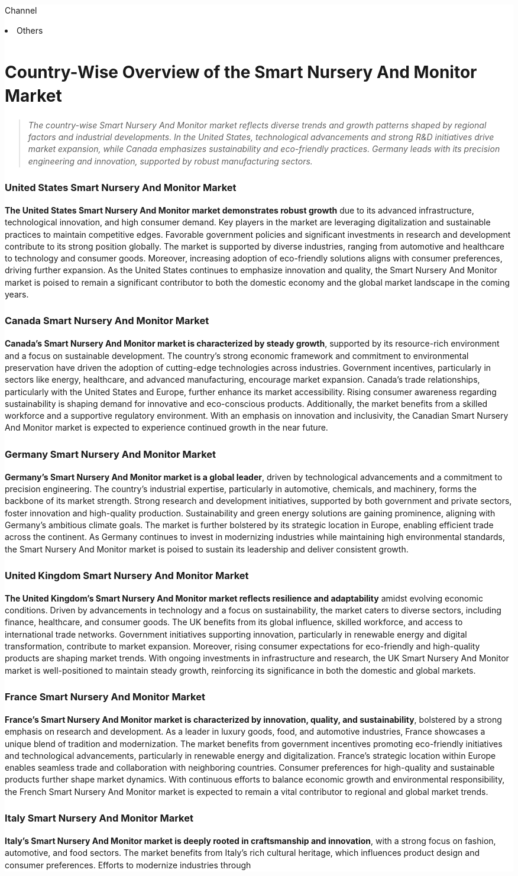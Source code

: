 Channel</li><li>Others</li></ul><h1><span class="">Country-Wise Overview of the Smart Nursery And Monitor Market<br /></span></h1><blockquote><p><em><span class="">The country-wise Smart Nursery And Monitor market reflects diverse trends and growth patterns shaped by regional factors and industrial developments. In the United States, technological advancements and strong R&amp;D initiatives drive market expansion, while Canada emphasizes sustainability and eco-friendly practices. Germany leads with its precision engineering and innovation, supported by robust manufacturing sectors.</span></em></p></blockquote><h3><strong>United States Smart Nursery And Monitor Market</strong></h3><p><strong>The United States Smart Nursery And Monitor market demonstrates robust growth</strong> due to its advanced infrastructure, technological innovation, and high consumer demand. Key players in the market are leveraging digitalization and sustainable practices to maintain competitive edges. Favorable government policies and significant investments in research and development contribute to its strong position globally. The market is supported by diverse industries, ranging from automotive and healthcare to technology and consumer goods. Moreover, increasing adoption of eco-friendly solutions aligns with consumer preferences, driving further expansion. As the United States continues to emphasize innovation and quality, the Smart Nursery And Monitor market is poised to remain a significant contributor to both the domestic economy and the global market landscape in the coming years.</p><h3><strong>Canada Smart Nursery And Monitor Market</strong></h3><p><strong>Canada&rsquo;s Smart Nursery And Monitor market is characterized by steady growth</strong>, supported by its resource-rich environment and a focus on sustainable development. The country&rsquo;s strong economic framework and commitment to environmental preservation have driven the adoption of cutting-edge technologies across industries. Government incentives, particularly in sectors like energy, healthcare, and advanced manufacturing, encourage market expansion. Canada&rsquo;s trade relationships, particularly with the United States and Europe, further enhance its market accessibility. Rising consumer awareness regarding sustainability is shaping demand for innovative and eco-conscious products. Additionally, the market benefits from a skilled workforce and a supportive regulatory environment. With an emphasis on innovation and inclusivity, the Canadian Smart Nursery And Monitor market is expected to experience continued growth in the near future.</p><h3><strong>Germany Smart Nursery And Monitor Market</strong></h3><p><strong>Germany&rsquo;s Smart Nursery And Monitor market is a global leader</strong>, driven by technological advancements and a commitment to precision engineering. The country&rsquo;s industrial expertise, particularly in automotive, chemicals, and machinery, forms the backbone of its market strength. Strong research and development initiatives, supported by both government and private sectors, foster innovation and high-quality production. Sustainability and green energy solutions are gaining prominence, aligning with Germany&rsquo;s ambitious climate goals. The market is further bolstered by its strategic location in Europe, enabling efficient trade across the continent. As Germany continues to invest in modernizing industries while maintaining high environmental standards, the Smart Nursery And Monitor market is poised to sustain its leadership and deliver consistent growth.</p><h3><strong>United Kingdom Smart Nursery And Monitor Market</strong></h3><p><strong>The United Kingdom&rsquo;s Smart Nursery And Monitor market reflects resilience and adaptability</strong> amidst evolving economic conditions. Driven by advancements in technology and a focus on sustainability, the market caters to diverse sectors, including finance, healthcare, and consumer goods. The UK benefits from its global influence, skilled workforce, and access to international trade networks. Government initiatives supporting innovation, particularly in renewable energy and digital transformation, contribute to market expansion. Moreover, rising consumer expectations for eco-friendly and high-quality products are shaping market trends. With ongoing investments in infrastructure and research, the UK Smart Nursery And Monitor market is well-positioned to maintain steady growth, reinforcing its significance in both the domestic and global markets.</p><h3><strong>France Smart Nursery And Monitor Market</strong></h3><p><strong>France&rsquo;s Smart Nursery And Monitor market is characterized by innovation, quality, and sustainability</strong>, bolstered by a strong emphasis on research and development. As a leader in luxury goods, food, and automotive industries, France showcases a unique blend of tradition and modernization. The market benefits from government incentives promoting eco-friendly initiatives and technological advancements, particularly in renewable energy and digitalization. France&rsquo;s strategic location within Europe enables seamless trade and collaboration with neighboring countries. Consumer preferences for high-quality and sustainable products further shape market dynamics. With continuous efforts to balance economic growth and environmental responsibility, the French Smart Nursery And Monitor market is expected to remain a vital contributor to regional and global market trends.</p><h3><strong>Italy Smart Nursery And Monitor Market</strong></h3><p><strong>Italy&rsquo;s Smart Nursery And Monitor market is deeply rooted in craftsmanship and innovation</strong>, with a strong focus on fashion, automotive, and food sectors. The market benefits from Italy&rsquo;s rich cultural heritage, which influences product design and consumer preferences. Efforts to modernize industries through